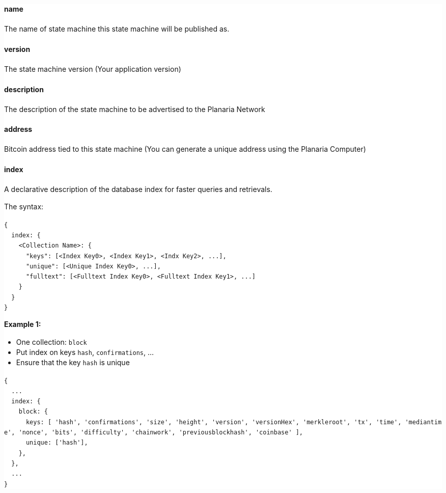 #### name

The name of state machine this state machine will be published as.

#### version

The state machine version (Your application version)

#### description

The description of the state machine to be advertised to the Planaria Network

#### address

Bitcoin address tied to this state machine (You can generate a unique address using the Planaria Computer)

#### index

A declarative description of the database index for faster queries and retrievals.

The syntax:


```
{
  index: {
    <Collection Name>: {
      "keys": [<Index Key0>, <Index Key1>, <Indx Key2>, ...],
      "unique": [<Unique Index Key0>, ...],
      "fulltext": [<Fulltext Index Key0>, <Fulltext Index Key1>, ...]
    }
  }
}
```

**Example 1:**

- One collection: `block`
- Put index on keys `hash`, `confirmations`, ...
- Ensure that the key `hash` is unique

```
{
  ...
  index: {
    block: {
      keys: [ 'hash', 'confirmations', 'size', 'height', 'version', 'versionHex', 'merkleroot', 'tx', 'time', 'mediantime', 'nonce', 'bits', 'difficulty', 'chainwork', 'previousblockhash', 'coinbase' ],
      unique: ['hash'],
    },
  },
  ...
}
```
